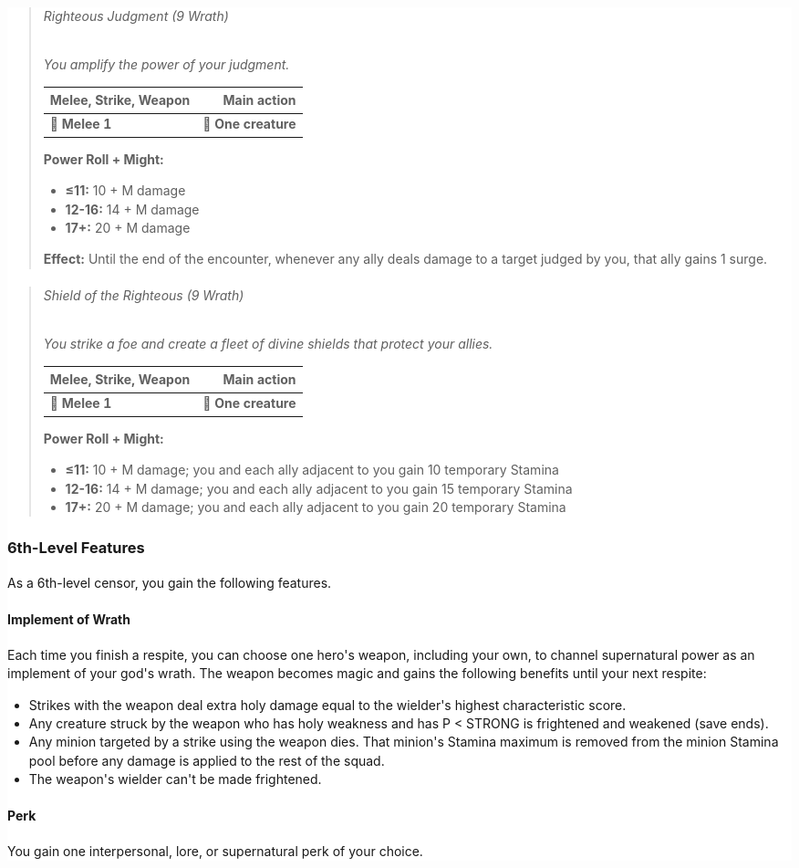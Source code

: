 > ###### Righteous Judgment (9 Wrath)
>
> *You amplify the power of your judgment.*
>
> | **Melee, Strike, Weapon** |     **Main action** |
> | ------------------------- | ------------------: |
> | **📏 Melee 1**            | **🎯 One creature** |
>
> **Power Roll + Might:**
>
> - **≤11:** 10 + M damage
> - **12-16:** 14 + M damage
> - **17+:** 20 + M damage
>
> **Effect:** Until the end of the encounter, whenever any ally deals damage to a target judged by you, that ally gains 1 surge.


> ###### Shield of the Righteous (9 Wrath)
>
> *You strike a foe and create a fleet of divine shields that protect your allies.*
>
> | **Melee, Strike, Weapon** |     **Main action** |
> | ------------------------- | ------------------: |
> | **📏 Melee 1**            | **🎯 One creature** |
>
> **Power Roll + Might:**
>
> - **≤11:** 10 + M damage; you and each ally adjacent to you gain 10 temporary Stamina
> - **12-16:** 14 + M damage; you and each ally adjacent to you gain 15 temporary Stamina
> - **17+:** 20 + M damage; you and each ally adjacent to you gain 20 temporary Stamina

### 6th-Level Features

As a 6th-level censor, you gain the following features.

#### Implement of Wrath

Each time you finish a respite, you can choose one hero's weapon, including your own, to channel supernatural power as an implement of your god's wrath. The weapon becomes magic and gains the following benefits until your next respite:

- Strikes with the weapon deal extra holy damage equal to the wielder's highest characteristic score.
- Any creature struck by the weapon who has holy weakness and has P < STRONG is frightened and weakened (save ends).
- Any minion targeted by a strike using the weapon dies. That minion's Stamina maximum is removed from the minion Stamina pool before any damage is applied to the rest of the squad.
- The weapon's wielder can't be made frightened.

#### Perk

You gain one interpersonal, lore, or supernatural perk of your choice.
